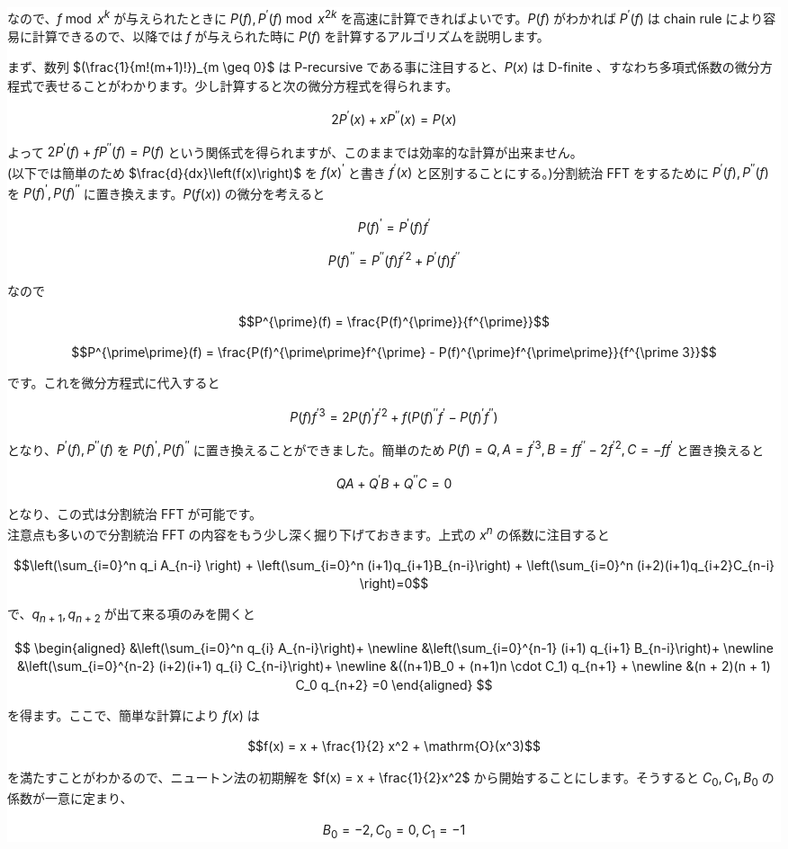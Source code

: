 なので、$f \bmod{x^k}$ が与えられたときに $P(f), P^{\prime}(f) \bmod{x^{2k}}$ を高速に計算できればよいです。$P(f)$ がわかれば $P^{\prime}(f)$ は chain rule により容易に計算できるので、以降では $f$ が与えられた時に $P(f)$ を計算するアルゴリズムを説明します。

まず、数列 $(\frac{1}{m!(m+1)!})_{m \geq 0}$ は P-recursive である事に注目すると、$P(x)$ は D-finite 、すなわち多項式係数の微分方程式で表せることがわかります。少し計算すると次の微分方程式を得られます。

$$2P^{\prime}(x) + xP^{\prime\prime}(x) = P(x)$$

よって $2P^{\prime}(f) + f P^{\prime\prime}(f) = P(f)$ という関係式を得られますが、このままでは効率的な計算が出来ません。  
(以下では簡単のため $\frac{d}{dx}\left(f(x)\right)$ を $f(x)^{\prime}$ と書き $f^{\prime}(x)$ と区別することにする。)分割統治 FFT をするために $P^{\prime}(f), P^{\prime\prime}(f)$ を $P(f)^{\prime}, P(f)^{\prime\prime}$ に置き換えます。$P(f(x))$ の微分を考えると

$$P(f)^{\prime} = P^{\prime}(f)f^{\prime}$$

$$P(f)^{\prime\prime} = P^{\prime\prime}(f)f^{\prime 2} + P^{\prime}(f)f^{\prime\prime}$$

なので

$$P^{\prime}(f) = \frac{P(f)^{\prime}}{f^{\prime}}$$

$$P^{\prime\prime}(f) = \frac{P(f)^{\prime\prime}f^{\prime} - P(f)^{\prime}f^{\prime\prime}}{f^{\prime 3}}$$

です。これを微分方程式に代入すると

$$P(f) f^{\prime 3} = 2 P(f)^{\prime} f^{\prime 2} + f (P(f)^{\prime\prime}f^{\prime} - P(f)^{\prime}f^{\prime\prime})$$

となり、$P^{\prime}(f), P^{\prime\prime}(f)$ を $P(f)^{\prime}, P(f)^{\prime\prime}$ に置き換えることができました。簡単のため $P(f) = Q, A = f^{\prime 3}, B = ff^{\prime\prime}-2f^{\prime 2},C=-ff^{\prime}$ と置き換えると

$$QA + Q^{\prime}B + Q^{\prime\prime}C = 0$$

となり、この式は分割統治 FFT が可能です。  
注意点も多いので分割統治 FFT の内容をもう少し深く掘り下げておきます。上式の $x^n$ の係数に注目すると

$$\left(\sum_{i=0}^n q_i A_{n-i} \right) + \left(\sum_{i=0}^n (i+1)q_{i+1}B_{n-i}\right) + \left(\sum_{i=0}^n (i+2)(i+1)q_{i+2}C_{n-i} \right)=0$$

で、$q_{n+1}, q_{n+2}$ が出て来る項のみを開くと

$$
\begin{aligned}
&\left(\sum_{i=0}^n q_{i} A_{n-i}\right)+ \newline
&\left(\sum_{i=0}^{n-1} (i+1) q_{i+1} B_{n-i}\right)+ \newline
&\left(\sum_{i=0}^{n-2} (i+2)(i+1) q_{i} C_{n-i}\right)+ \newline
&((n+1)B_0 + (n+1)n \cdot C_1) q_{n+1} + \newline
&(n + 2)(n + 1) C_0 q_{n+2}
=0
\end{aligned}
$$

を得ます。ここで、簡単な計算により $f(x)$ は

$$f(x) = x + \frac{1}{2} x^2 + \mathrm{O}(x^3)$$

を満たすことがわかるので、ニュートン法の初期解を $f(x) = x + \frac{1}{2}x^2$ から開始することにします。そうすると $C_0, C_1, B_0$ の係数が一意に定まり、

$$B_0 = -2, C_0 = 0, C_1 = -1$$
